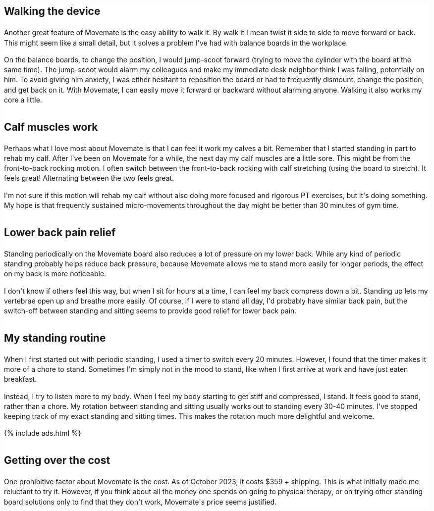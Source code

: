 ## Walking the device

Another great feature of Movemate is the easy ability to walk it. By walk it I mean twist it side to side to move forward or back. This might seem like a small detail, but it solves a problem I've had with balance boards in the workplace. 

On the balance boards, to change the position, I would jump-scoot forward (trying to move the cylinder with the board at the same time). The jump-scoot would alarm my colleagues and make my immediate desk neighbor think I was falling, potentially on him. To avoid giving him anxiety, I was either hesitant to reposition the board or had to frequently dismount, change the position, and get back on it. With Movemate, I can easily move it forward or backward without alarming anyone. Walking it also works my core a little.

## Calf muscles work

Perhaps what I love most about Movemate is that I can feel it work my calves a bit. Remember that I started standing in part to rehab my calf. After I've been on Movemate for a while, the next day my calf muscles are a little sore. This might be from the front-to-back rocking motion. I often switch between the front-to-back rocking with calf stretching (using the board to stretch). It feels great! Alternating between the two feels great.

I'm not sure if this motion will rehab my calf without also doing more focused and rigorous PT exercises, but it's doing something. My hope is that frequently sustained micro-movements throughout the day might be better than 30 minutes of gym time.

## Lower back pain relief

Standing periodically on the Movemate board also reduces a lot of pressure on my lower back. While any kind of periodic standing probably helps reduce back pressure, because Movemate allows me to stand more easily for longer periods, the effect on my back is more noticeable.

I don't know if others feel this way, but when I sit for hours at a time, I can feel my back compress down a bit. Standing up lets my vertebrae open up and breathe more easily. Of course, if I were to stand all day, I'd probably have similar back pain, but the switch-off between standing and sitting seems to provide good relief for lower back pain. 

## My standing routine

When I first started out with periodic standing, I used a timer to switch every 20 minutes. However, I found that the timer makes it more of a chore to stand. Sometimes I'm simply not in the mood to stand, like when I first arrive at work and have just eaten breakfast. 

Instead, I try to listen more to my body. When I feel my body starting to get stiff and compressed, I stand. It feels good to stand, rather than a chore. My rotation between standing and sitting usually works out to standing every 30-40 minutes. I've stopped keeping track of my exact standing and sitting times. This makes the rotation much more delightful and welcome.

{% include ads.html %}

## Getting over the cost

One prohibitive factor about Movemate is the cost. As of October 2023, it costs $359 + shipping. This is what initially made me reluctant to try it. However, if you think about all the money one spends on going to physical therapy, or on trying other standing board solutions only to find that they don't work, Movemate's price seems justified. 
